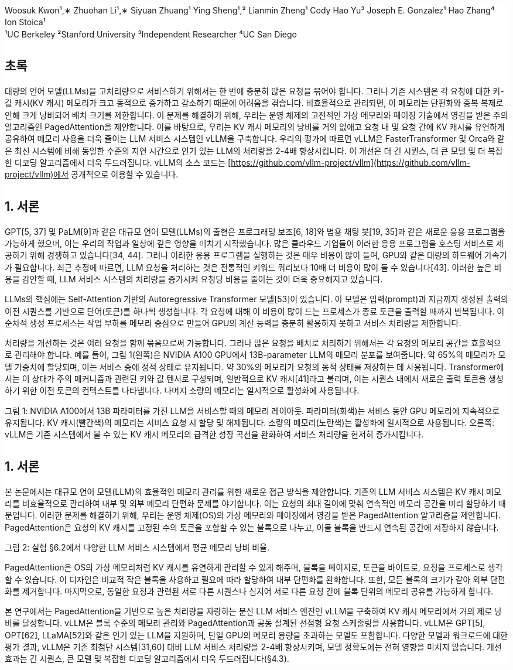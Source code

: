 
Woosuk Kwon¹,∗ Zhuohan Li¹,∗ Siyuan Zhuang¹ Ying Sheng¹,² Lianmin Zheng¹ Cody Hao Yu³ Joseph E. Gonzalez¹ Hao Zhang⁴ Ion Stoica¹  
¹UC Berkeley ²Stanford University ³Independent Researcher ⁴UC San Diego

## 초록

대량의 언어 모델(LLMs)을 고처리량으로 서비스하기 위해서는 한 번에 충분히 많은 요청을 묶어야 합니다. 그러나 기존 시스템은 각 요청에 대한 키-값 캐시(KV 캐시) 메모리가 크고 동적으로 증가하고 감소하기 때문에 어려움을 겪습니다. 비효율적으로 관리되면, 이 메모리는 단편화와 중복 복제로 인해 크게 낭비되어 배치 크기를 제한합니다. 이 문제를 해결하기 위해, 우리는 운영 체제의 고전적인 가상 메모리와 페이징 기술에서 영감을 받은 주의 알고리즘인 PagedAttention을 제안합니다. 이를 바탕으로, 우리는 KV 캐시 메모리의 낭비를 거의 없애고 요청 내 및 요청 간에 KV 캐시를 유연하게 공유하여 메모리 사용을 더욱 줄이는 LLM 서비스 시스템인 vLLM을 구축합니다. 우리의 평가에 따르면 vLLM은 FasterTransformer 및 Orca와 같은 최신 시스템에 비해 동일한 수준의 지연 시간으로 인기 있는 LLM의 처리량을 2-4배 향상시킵니다. 이 개선은 더 긴 시퀀스, 더 큰 모델 및 더 복잡한 디코딩 알고리즘에서 더욱 두드러집니다. vLLM의 소스 코드는 [https://github.com/vllm-project/vllm](https://github.com/vllm-project/vllm)에서 공개적으로 이용할 수 있습니다.

## 1. 서론

GPT[5, 37] 및 PaLM[9]과 같은 대규모 언어 모델(LLMs)의 출현은 프로그래밍 보조[6, 18]와 범용 채팅 봇[19, 35]과 같은 새로운 응용 프로그램을 가능하게 했으며, 이는 우리의 작업과 일상에 깊은 영향을 미치기 시작했습니다. 많은 클라우드 기업들이 이러한 응용 프로그램을 호스팅 서비스로 제공하기 위해 경쟁하고 있습니다[34, 44]. 그러나 이러한 응용 프로그램을 실행하는 것은 매우 비용이 많이 들며, GPU와 같은 대량의 하드웨어 가속기가 필요합니다. 최근 추정에 따르면, LLM 요청을 처리하는 것은 전통적인 키워드 쿼리보다 10배 더 비용이 많이 들 수 있습니다[43]. 이러한 높은 비용을 감안할 때, LLM 서비스 시스템의 처리량을 증가시켜 요청당 비용을 줄이는 것이 더욱 중요해지고 있습니다.

LLMs의 핵심에는 Self-Attention 기반의 Autoregressive Transformer 모델[53]이 있습니다. 이 모델은 입력(prompt)과 지금까지 생성된 출력의 이전 시퀀스를 기반으로 단어(토큰)를 하나씩 생성합니다. 각 요청에 대해 이 비용이 많이 드는 프로세스가 종료 토큰을 출력할 때까지 반복됩니다. 이 순차적 생성 프로세스는 작업 부하를 메모리 중심으로 만들어 GPU의 계산 능력을 충분히 활용하지 못하고 서비스 처리량을 제한합니다.

처리량을 개선하는 것은 여러 요청을 함께 묶음으로써 가능합니다. 그러나 많은 요청을 배치로 처리하기 위해서는 각 요청의 메모리 공간을 효율적으로 관리해야 합니다. 예를 들어, 그림 1(왼쪽)은 NVIDIA A100 GPU에서 13B-parameter LLM의 메모리 분포를 보여줍니다. 약 65%의 메모리가 모델 가중치에 할당되며, 이는 서비스 중에 정적 상태로 유지됩니다. 약 30%의 메모리가 요청의 동적 상태를 저장하는 데 사용됩니다. Transformer에서는 이 상태가 주의 메커니즘과 관련된 키와 값 텐서로 구성되며, 일반적으로 KV 캐시[41]라고 불리며, 이는 시퀀스 내에서 새로운 출력 토큰을 생성하기 위한 이전 토큰의 컨텍스트를 나타냅니다. 나머지 소량의 메모리는 일시적으로 활성화에 사용됩니다.

그림 1: NVIDIA A100에서 13B 파라미터를 가진 LLM을 서비스할 때의 메모리 레이아웃. 파라미터(회색)는 서비스 동안 GPU 메모리에 지속적으로 유지됩니다. KV 캐시(빨간색)의 메모리는 서비스 요청 시 할당 및 해제됩니다. 소량의 메모리(노란색)는 활성화에 일시적으로 사용됩니다. 오른쪽: vLLM은 기존 시스템에서 볼 수 있는 KV 캐시 메모리의 급격한 성장 곡선을 완화하여 서비스 처리량을 현저히 증가시킵니다.


## 1. 서론

본 논문에서는 대규모 언어 모델(LLM)의 효율적인 메모리 관리를 위한 새로운 접근 방식을 제안합니다. 기존의 LLM 서비스 시스템은 KV 캐시 메모리를 비효율적으로 관리하여 내부 및 외부 메모리 단편화 문제를 야기합니다. 이는 요청의 최대 길이에 맞춰 연속적인 메모리 공간을 미리 할당하기 때문입니다. 이러한 문제를 해결하기 위해, 우리는 운영 체제(OS)의 가상 메모리와 페이징에서 영감을 받은 PagedAttention 알고리즘을 제안합니다. PagedAttention은 요청의 KV 캐시를 고정된 수의 토큰을 포함할 수 있는 블록으로 나누고, 이들 블록을 반드시 연속된 공간에 저장하지 않습니다.

그림 2: 실험 §6.2에서 다양한 LLM 서비스 시스템에서 평균 메모리 낭비 비율.

PagedAttention은 OS의 가상 메모리처럼 KV 캐시를 유연하게 관리할 수 있게 해주며, 블록을 페이지로, 토큰을 바이트로, 요청을 프로세스로 생각할 수 있습니다. 이 디자인은 비교적 작은 블록을 사용하고 필요에 따라 할당하여 내부 단편화를 완화합니다. 또한, 모든 블록의 크기가 같아 외부 단편화를 제거합니다. 마지막으로, 동일한 요청과 관련된 서로 다른 시퀀스나 심지어 서로 다른 요청 간에 블록 단위의 메모리 공유를 가능하게 합니다.

본 연구에서는 PagedAttention을 기반으로 높은 처리량을 자랑하는 분산 LLM 서비스 엔진인 vLLM을 구축하여 KV 캐시 메모리에서 거의 제로 낭비를 달성합니다. vLLM은 블록 수준의 메모리 관리와 PagedAttention과 공동 설계된 선점형 요청 스케줄링을 사용합니다. vLLM은 GPT[5], OPT[62], LLaMA[52]와 같은 인기 있는 LLM을 지원하며, 단일 GPU의 메모리 용량을 초과하는 모델도 포함합니다. 다양한 모델과 워크로드에 대한 평가 결과, vLLM은 기존 최첨단 시스템[31,60] 대비 LLM 서비스 처리량을 2-4배 향상시키며, 모델 정확도에는 전혀 영향을 미치지 않습니다. 개선 효과는 긴 시퀀스, 큰 모델 및 복잡한 디코딩 알고리즘에서 더욱 두드러집니다(§4.3).
